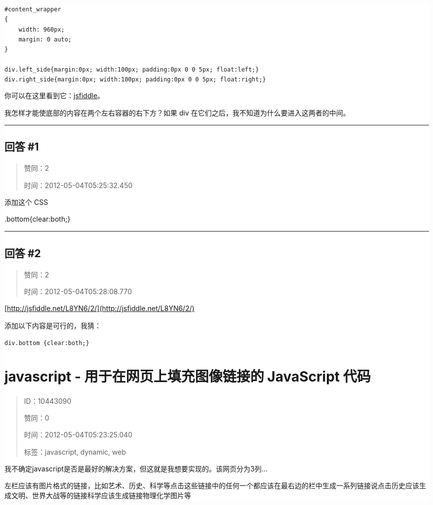 ```
#content_wrapper
{
    width: 960px;
    margin: 0 auto;
}

div.left_side{margin:0px; width:100px; padding:0px 0 0 5px; float:left;}
div.right_side{margin:0px; width:100px; padding:0px 0 0 5px; float:right;} 
```

你可以在这里看到它：[jsfiddle](http://jsfiddle.net/L8YN6/)。

我怎样才能使底部的内容在两个左右容器的右下方？如果 div 在它们之后，我不知道为什么要进入这两者的中间。

* * *

## 回答 #1

> 赞同：2
> 
> 时间：2012-05-04T05:25:32.450

添加这个 CSS

.bottom{clear:both;}

* * *

## 回答 #2

> 赞同：2
> 
> 时间：2012-05-04T05:28:08.770

[http://jsfiddle.net/L8YN6/2/](http://jsfiddle.net/L8YN6/2/)

添加以下内容是可行的，我猜：

```
div.bottom {clear:both;} 
```

# javascript - 用于在网页上填充图像链接的 JavaScript 代码

> ID：10443090
> 
> 赞同：0
> 
> 时间：2012-05-04T05:23:25.040
> 
> 标签：javascript, dynamic, web

我不确定javascript是否是最好的解决方案，但这就是我想要实现的。该网页分为3列...

左栏应该有图片格式的链接，比如艺术、历史、科学等点击这些链接中的任何一个都应该在最右边的栏中生成一系列链接说点击历史应该生成文明、世界大战等的链接科学应该生成链接物理化学图片等
